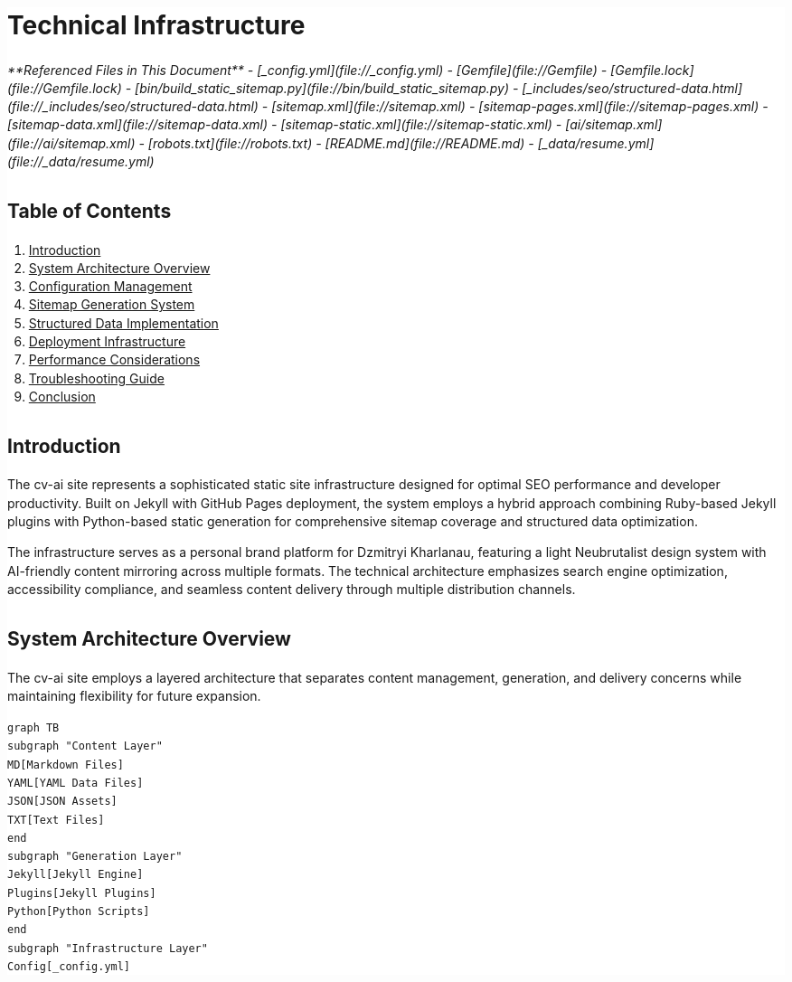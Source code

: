 # Technical Infrastructure

<cite>
**Referenced Files in This Document**
- [_config.yml](file://_config.yml)
- [Gemfile](file://Gemfile)
- [Gemfile.lock](file://Gemfile.lock)
- [bin/build_static_sitemap.py](file://bin/build_static_sitemap.py)
- [_includes/seo/structured-data.html](file://_includes/seo/structured-data.html)
- [sitemap.xml](file://sitemap.xml)
- [sitemap-pages.xml](file://sitemap-pages.xml)
- [sitemap-data.xml](file://sitemap-data.xml)
- [sitemap-static.xml](file://sitemap-static.xml)
- [ai/sitemap.xml](file://ai/sitemap.xml)
- [robots.txt](file://robots.txt)
- [README.md](file://README.md)
- [_data/resume.yml](file://_data/resume.yml)
</cite>

## Table of Contents
1. [Introduction](#introduction)
2. [System Architecture Overview](#system-architecture-overview)
3. [Configuration Management](#configuration-management)
4. [Sitemap Generation System](#sitemap-generation-system)
5. [Structured Data Implementation](#structured-data-implementation)
6. [Deployment Infrastructure](#deployment-infrastructure)
7. [Performance Considerations](#performance-considerations)
8. [Troubleshooting Guide](#troubleshooting-guide)
9. [Conclusion](#conclusion)

## Introduction

The cv-ai site represents a sophisticated static site infrastructure designed for optimal SEO performance and developer productivity. Built on Jekyll with GitHub Pages deployment, the system employs a hybrid approach combining Ruby-based Jekyll plugins with Python-based static generation for comprehensive sitemap coverage and structured data optimization.

The infrastructure serves as a personal brand platform for Dzmitryi Kharlanau, featuring a light Neubrutalist design system with AI-friendly content mirroring across multiple formats. The technical architecture emphasizes search engine optimization, accessibility compliance, and seamless content delivery through multiple distribution channels.

## System Architecture Overview

The cv-ai site employs a layered architecture that separates content management, generation, and delivery concerns while maintaining flexibility for future expansion.

```mermaid
graph TB
subgraph "Content Layer"
MD[Markdown Files]
YAML[YAML Data Files]
JSON[JSON Assets]
TXT[Text Files]
end
subgraph "Generation Layer"
Jekyll[Jekyll Engine]
Plugins[Jekyll Plugins]
Python[Python Scripts]
end
subgraph "Infrastructure Layer"
Config[_config.yml]
```